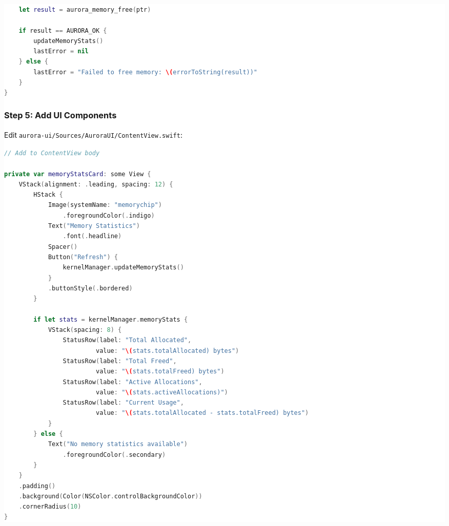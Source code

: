 ```swift
    let result = aurora_memory_free(ptr)
    
    if result == AURORA_OK {
        updateMemoryStats()
        lastError = nil
    } else {
        lastError = "Failed to free memory: \(errorToString(result))"
    }
}
```

### Step 5: Add UI Components

Edit `aurora-ui/Sources/AuroraUI/ContentView.swift`:

```swift
// Add to ContentView body

private var memoryStatsCard: some View {
    VStack(alignment: .leading, spacing: 12) {
        HStack {
            Image(systemName: "memorychip")
                .foregroundColor(.indigo)
            Text("Memory Statistics")
                .font(.headline)
            Spacer()
            Button("Refresh") {
                kernelManager.updateMemoryStats()
            }
            .buttonStyle(.bordered)
        }
        
        if let stats = kernelManager.memoryStats {
            VStack(spacing: 8) {
                StatusRow(label: "Total Allocated", 
                         value: "\(stats.totalAllocated) bytes")
                StatusRow(label: "Total Freed", 
                         value: "\(stats.totalFreed) bytes")
                StatusRow(label: "Active Allocations", 
                         value: "\(stats.activeAllocations)")
                StatusRow(label: "Current Usage", 
                         value: "\(stats.totalAllocated - stats.totalFreed) bytes")
            }
        } else {
            Text("No memory statistics available")
                .foregroundColor(.secondary)
        }
    }
    .padding()
    .background(Color(NSColor.controlBackgroundColor))
    .cornerRadius(10)
}
```
